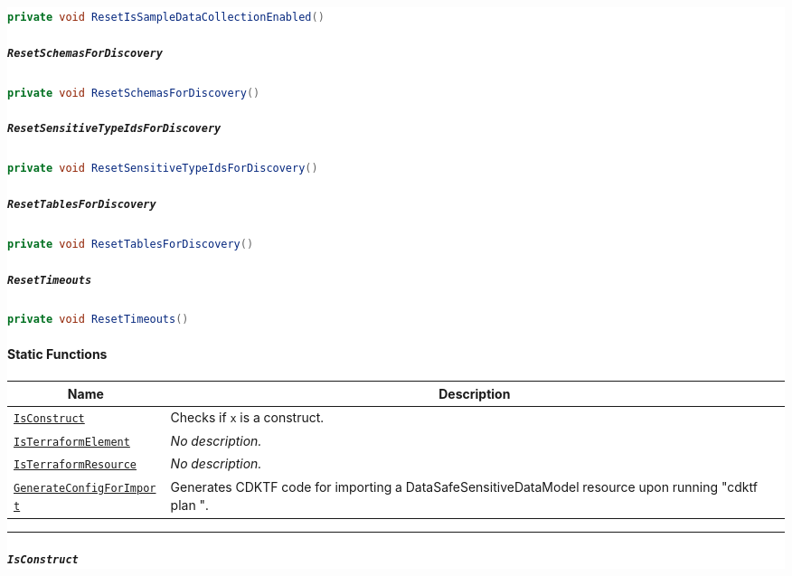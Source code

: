 ```csharp
private void ResetIsSampleDataCollectionEnabled()
```

##### `ResetSchemasForDiscovery` <a name="ResetSchemasForDiscovery" id="rhizo-co-terraform-provider-oci.dataSafeSensitiveDataModel.DataSafeSensitiveDataModel.resetSchemasForDiscovery"></a>

```csharp
private void ResetSchemasForDiscovery()
```

##### `ResetSensitiveTypeIdsForDiscovery` <a name="ResetSensitiveTypeIdsForDiscovery" id="rhizo-co-terraform-provider-oci.dataSafeSensitiveDataModel.DataSafeSensitiveDataModel.resetSensitiveTypeIdsForDiscovery"></a>

```csharp
private void ResetSensitiveTypeIdsForDiscovery()
```

##### `ResetTablesForDiscovery` <a name="ResetTablesForDiscovery" id="rhizo-co-terraform-provider-oci.dataSafeSensitiveDataModel.DataSafeSensitiveDataModel.resetTablesForDiscovery"></a>

```csharp
private void ResetTablesForDiscovery()
```

##### `ResetTimeouts` <a name="ResetTimeouts" id="rhizo-co-terraform-provider-oci.dataSafeSensitiveDataModel.DataSafeSensitiveDataModel.resetTimeouts"></a>

```csharp
private void ResetTimeouts()
```

#### Static Functions <a name="Static Functions" id="Static Functions"></a>

| **Name** | **Description** |
| --- | --- |
| <code><a href="#rhizo-co-terraform-provider-oci.dataSafeSensitiveDataModel.DataSafeSensitiveDataModel.isConstruct">IsConstruct</a></code> | Checks if `x` is a construct. |
| <code><a href="#rhizo-co-terraform-provider-oci.dataSafeSensitiveDataModel.DataSafeSensitiveDataModel.isTerraformElement">IsTerraformElement</a></code> | *No description.* |
| <code><a href="#rhizo-co-terraform-provider-oci.dataSafeSensitiveDataModel.DataSafeSensitiveDataModel.isTerraformResource">IsTerraformResource</a></code> | *No description.* |
| <code><a href="#rhizo-co-terraform-provider-oci.dataSafeSensitiveDataModel.DataSafeSensitiveDataModel.generateConfigForImport">GenerateConfigForImport</a></code> | Generates CDKTF code for importing a DataSafeSensitiveDataModel resource upon running "cdktf plan <stack-name>". |

---

##### `IsConstruct` <a name="IsConstruct" id="rhizo-co-terraform-provider-oci.dataSafeSensitiveDataModel.DataSafeSensitiveDataModel.isConstruct"></a>
